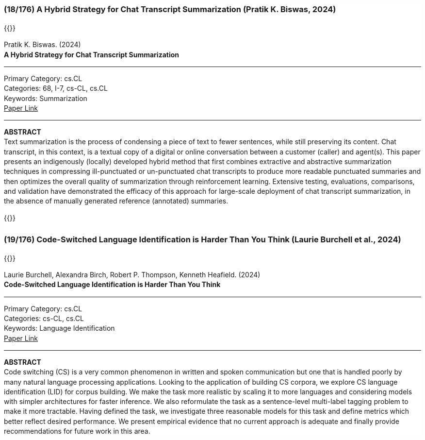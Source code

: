 
### (18/176) A Hybrid Strategy for Chat Transcript Summarization (Pratik K. Biswas, 2024)

{{<citation>}}

Pratik K. Biswas. (2024)  
**A Hybrid Strategy for Chat Transcript Summarization**  

---
Primary Category: cs.CL  
Categories: 68, I-7, cs-CL, cs.CL  
Keywords: Summarization  
[Paper Link](http://arxiv.org/abs/2402.01510v1)  

---


**ABSTRACT**  
Text summarization is the process of condensing a piece of text to fewer sentences, while still preserving its content. Chat transcript, in this context, is a textual copy of a digital or online conversation between a customer (caller) and agent(s). This paper presents an indigenously (locally) developed hybrid method that first combines extractive and abstractive summarization techniques in compressing ill-punctuated or un-punctuated chat transcripts to produce more readable punctuated summaries and then optimizes the overall quality of summarization through reinforcement learning. Extensive testing, evaluations, comparisons, and validation have demonstrated the efficacy of this approach for large-scale deployment of chat transcript summarization, in the absence of manually generated reference (annotated) summaries.

{{</citation>}}


### (19/176) Code-Switched Language Identification is Harder Than You Think (Laurie Burchell et al., 2024)

{{<citation>}}

Laurie Burchell, Alexandra Birch, Robert P. Thompson, Kenneth Heafield. (2024)  
**Code-Switched Language Identification is Harder Than You Think**  

---
Primary Category: cs.CL  
Categories: cs-CL, cs.CL  
Keywords: Language Identification  
[Paper Link](http://arxiv.org/abs/2402.01505v1)  

---


**ABSTRACT**  
Code switching (CS) is a very common phenomenon in written and spoken communication but one that is handled poorly by many natural language processing applications. Looking to the application of building CS corpora, we explore CS language identification (LID) for corpus building. We make the task more realistic by scaling it to more languages and considering models with simpler architectures for faster inference. We also reformulate the task as a sentence-level multi-label tagging problem to make it more tractable. Having defined the task, we investigate three reasonable models for this task and define metrics which better reflect desired performance. We present empirical evidence that no current approach is adequate and finally provide recommendations for future work in this area.
